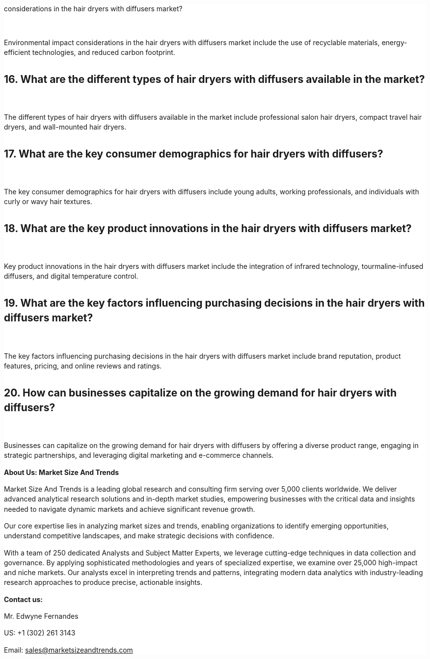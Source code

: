 considerations in the hair dryers with diffusers market?</h2><p>&nbsp;</p><p>Environmental impact considerations in the hair dryers with diffusers market include the use of recyclable materials, energy-efficient technologies, and reduced carbon footprint.</p><h2>16. What are the different types of hair dryers with diffusers available in the market?</h2><p>&nbsp;</p><p>The different types of hair dryers with diffusers available in the market include professional salon hair dryers, compact travel hair dryers, and wall-mounted hair dryers.</p><h2>17. What are the key consumer demographics for hair dryers with diffusers?</h2><p>&nbsp;</p><p>The key consumer demographics for hair dryers with diffusers include young adults, working professionals, and individuals with curly or wavy hair textures.</p><h2>18. What are the key product innovations in the hair dryers with diffusers market?</h2><p>&nbsp;</p><p>Key product innovations in the hair dryers with diffusers market include the integration of infrared technology, tourmaline-infused diffusers, and digital temperature control.</p><h2>19. What are the key factors influencing purchasing decisions in the hair dryers with diffusers market?</h2><p>&nbsp;</p><p>The key factors influencing purchasing decisions in the hair dryers with diffusers market include brand reputation, product features, pricing, and online reviews and ratings.</p><h2>20. How can businesses capitalize on the growing demand for hair dryers with diffusers?</h2><p>&nbsp;</p><p>Businesses can capitalize on the growing demand for hair dryers with diffusers by offering a diverse product range, engaging in strategic partnerships, and leveraging digital marketing and e-commerce channels.</p></body></html></p><p><strong>About Us:&nbsp;Market Size And Trends</strong></p><p>Market Size And Trends&nbsp;is a leading global research and consulting firm serving over 5,000 clients worldwide. We deliver advanced analytical research solutions and in-depth market studies, empowering businesses with the critical data and insights needed to navigate dynamic markets and achieve significant revenue growth.</p><p>Our core expertise lies in analyzing market sizes and trends, enabling organizations to identify emerging opportunities, understand competitive landscapes, and make strategic decisions with confidence.</p><p>With a team of 250 dedicated Analysts and Subject Matter Experts, we leverage cutting-edge techniques in data collection and governance. By applying sophisticated methodologies and years of specialized expertise, we examine over 25,000 high-impact and niche markets. Our analysts excel in interpreting trends and patterns, integrating modern data analytics with industry-leading research approaches to produce precise, actionable insights.</p><p><strong>Contact us:</strong></p><p>Mr. Edwyne Fernandes</p><p>US: +1 (302) 261 3143</p><p>Email: <a href="mailto:sales@marketsizeandtrends.com">sales@marketsizeandtrends.com</a>&nbsp;</p>
